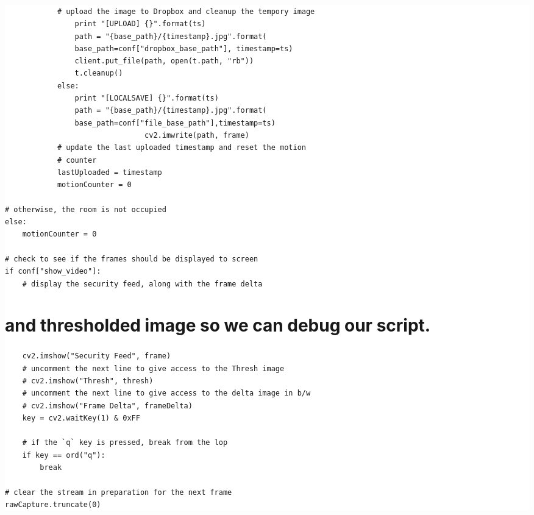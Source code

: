 				# upload the image to Dropbox and cleanup the tempory image
					print "[UPLOAD] {}".format(ts)
					path = "{base_path}/{timestamp}.jpg".format(
					base_path=conf["dropbox_base_path"], timestamp=ts)
					client.put_file(path, open(t.path, "rb"))
					t.cleanup()
				else:
					print "[LOCALSAVE] {}".format(ts)
					path = "{base_path}/{timestamp}.jpg".format(
					base_path=conf["file_base_path"],timestamp=ts)
                    				cv2.imwrite(path, frame)	
				# update the last uploaded timestamp and reset the motion
				# counter
				lastUploaded = timestamp
				motionCounter = 0

	# otherwise, the room is not occupied
	else:
		motionCounter = 0

	# check to see if the frames should be displayed to screen
	if conf["show_video"]:
		# display the security feed, along with the frame delta 
# and thresholded image so we can debug our script.
		cv2.imshow("Security Feed", frame)
		# uncomment the next line to give access to the Thresh image
		# cv2.imshow("Thresh", thresh)
		# uncomment the next line to give access to the delta image in b/w
		# cv2.imshow("Frame Delta", frameDelta)
		key = cv2.waitKey(1) & 0xFF

		# if the `q` key is pressed, break from the lop
		if key == ord("q"):
			break

	# clear the stream in preparation for the next frame
	rawCapture.truncate(0)
